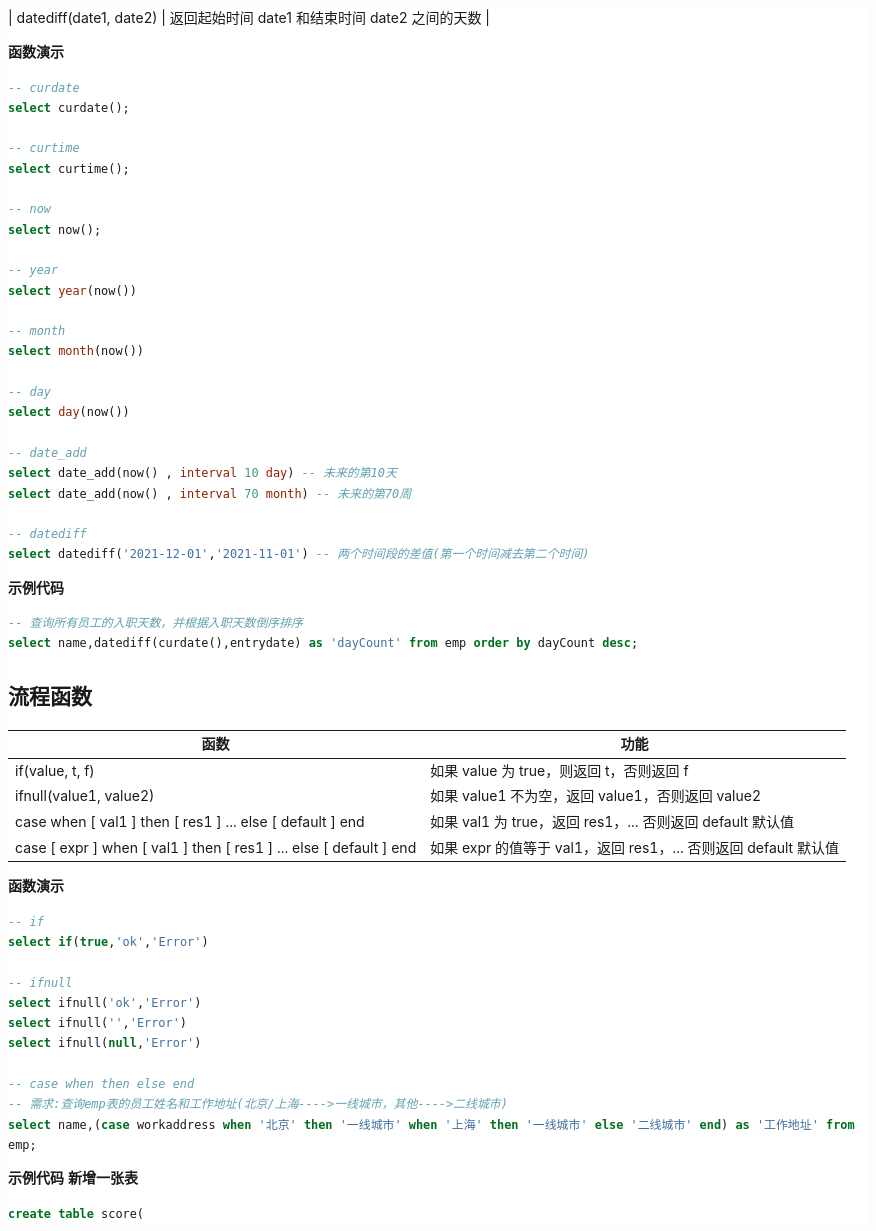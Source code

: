 | datediff(date1, date2)             | 返回起始时间 date1 和结束时间 date2 之间的天数      |

**函数演示**
```sql
-- curdate
select curdate();

-- curtime
select curtime();

-- now
select now();

-- year
select year(now())

-- month
select month(now())

-- day
select day(now())

-- date_add
select date_add(now() , interval 10 day) -- 未来的第10天
select date_add(now() , interval 70 month) -- 未来的第70周

-- datediff
select datediff('2021-12-01','2021-11-01') -- 两个时间段的差值(第一个时间减去第二个时间)
```
**示例代码**
```sql
-- 查询所有员工的入职天数，并根据入职天数倒序排序
select name,datediff(curdate(),entrydate) as 'dayCount' from emp order by dayCount desc;  
```
## 流程函数
| 函数                                                               | 功能                                                            |
| ------------------------------------------------------------------ | --------------------------------------------------------------- |
| if(value, t, f)                                                    | 如果 value 为 true，则返回 t，否则返回 f                        |
| ifnull(value1, value2)                                             | 如果 value1 不为空，返回 value1，否则返回 value2                |
| case when [ val1 ] then [ res1 ] ... else [ default ] end          | 如果 val1 为 true，返回 res1，... 否则返回 default 默认值       |
| case [ expr ] when [ val1 ] then [ res1 ] ... else [ default ] end | 如果 expr 的值等于 val1，返回 res1，... 否则返回 default 默认值 |

**函数演示**

```sql
-- if
select if(true,'ok','Error')

-- ifnull
select ifnull('ok','Error')
select ifnull('','Error')
select ifnull(null,'Error')

-- case when then else end
-- 需求:查询emp表的员工姓名和工作地址(北京/上海---->一线城市，其他---->二线城市)
select name,(case workaddress when '北京' then '一线城市' when '上海' then '一线城市' else '二线城市' end) as '工作地址' from emp;
```
**示例代码**
**新增一张表**
```sql
create table score(
```